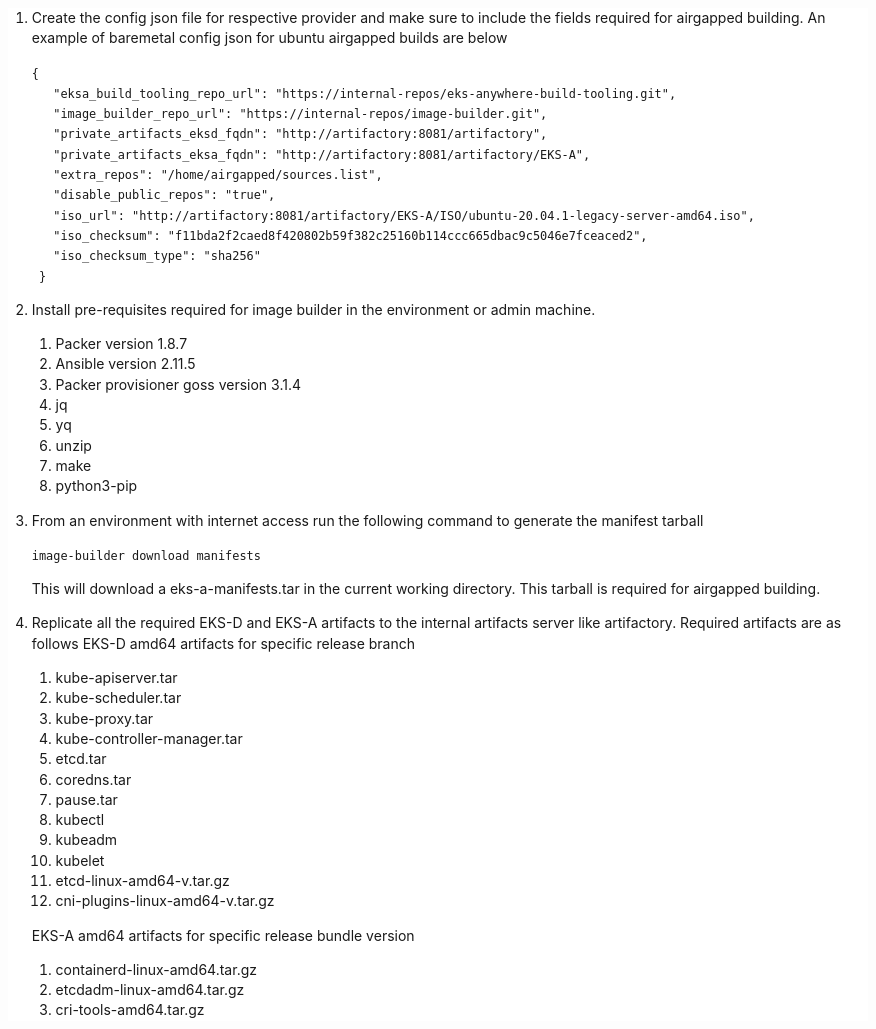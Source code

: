 1. Create the config json file for respective provider and make sure to include the fields required for airgapped building.
   An example of baremetal config json for ubuntu airgapped builds are below
   ```
   {
      "eksa_build_tooling_repo_url": "https://internal-repos/eks-anywhere-build-tooling.git",
      "image_builder_repo_url": "https://internal-repos/image-builder.git",
      "private_artifacts_eksd_fqdn": "http://artifactory:8081/artifactory",
      "private_artifacts_eksa_fqdn": "http://artifactory:8081/artifactory/EKS-A",
      "extra_repos": "/home/airgapped/sources.list",
      "disable_public_repos": "true",
      "iso_url": "http://artifactory:8081/artifactory/EKS-A/ISO/ubuntu-20.04.1-legacy-server-amd64.iso",
      "iso_checksum": "f11bda2f2caed8f420802b59f382c25160b114ccc665dbac9c5046e7fceaced2",
      "iso_checksum_type": "sha256"
    }
   ```
2. Install pre-requisites required for image builder in the environment or admin machine.
   1. Packer version 1.8.7 
   2. Ansible version 2.11.5
   3. Packer provisioner goss version 3.1.4
   4. jq
   5. yq
   6. unzip 
   7. make 
   8. python3-pip
3. From an environment with internet access run the following command to generate the manifest tarball
    ```
   image-builder download manifests
    ```
   This will download a eks-a-manifests.tar in the current working directory. This tarball is required for airgapped building.
4. Replicate all the required EKS-D and EKS-A artifacts to the internal artifacts server like artifactory.
   Required artifacts are as follows
   EKS-D amd64 artifacts for specific release branch
   1. kube-apiserver.tar
   2. kube-scheduler.tar
   3. kube-proxy.tar
   4. kube-controller-manager.tar
   5. etcd.tar
   6. coredns.tar
   7. pause.tar
   8. kubectl
   9. kubeadm
   10. kubelet
   11. etcd-linux-amd64-v<version>.tar.gz
   12. cni-plugins-linux-amd64-v<version>.tar.gz
   
   
   EKS-A amd64 artifacts for specific release bundle version
   1. containerd-linux-amd64.tar.gz
   2. etcdadm-linux-amd64.tar.gz
   3. cri-tools-amd64.tar.gz
